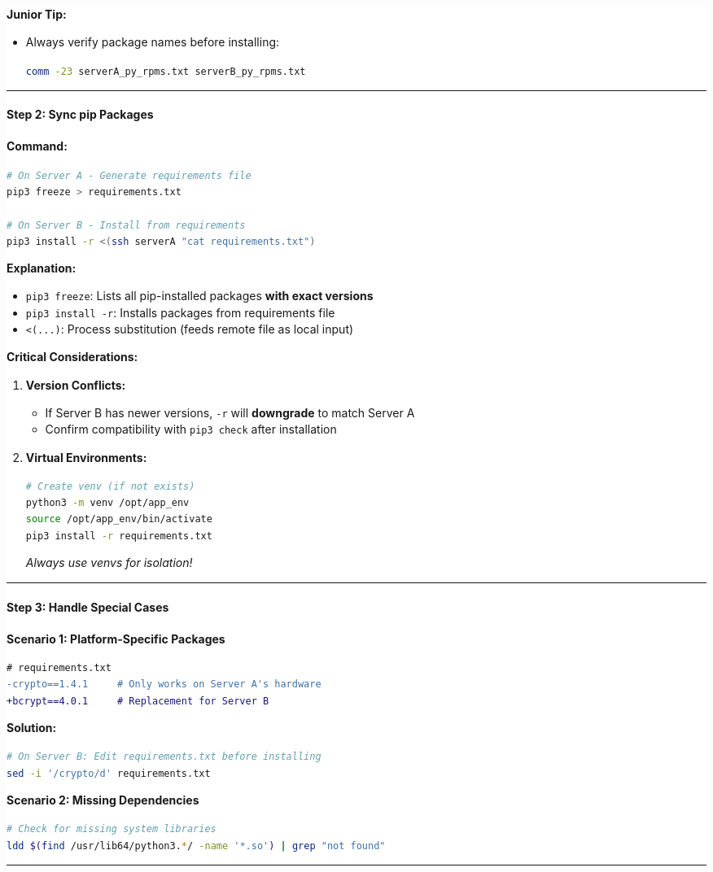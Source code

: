 **Junior Tip:**  
- Always verify package names before installing:  
  ```bash
  comm -23 serverA_py_rpms.txt serverB_py_rpms.txt
  ```

---

#### **Step 2: Sync pip Packages**  
**Command:**  
```bash
# On Server A - Generate requirements file
pip3 freeze > requirements.txt

# On Server B - Install from requirements
pip3 install -r <(ssh serverA "cat requirements.txt")
```

**Explanation:**  
- `pip3 freeze`: Lists all pip-installed packages **with exact versions**  
- `pip3 install -r`: Installs packages from requirements file  
- `<(...)`: Process substitution (feeds remote file as local input)  

**Critical Considerations:**  
1. **Version Conflicts:**  
   - If Server B has newer versions, `-r` will **downgrade** to match Server A  
   - Confirm compatibility with `pip3 check` after installation  

2. **Virtual Environments:**  
   ```bash
   # Create venv (if not exists)
   python3 -m venv /opt/app_env
   source /opt/app_env/bin/activate
   pip3 install -r requirements.txt
   ```  
   *Always use venvs for isolation!*  

---

#### **Step 3: Handle Special Cases**  
**Scenario 1: Platform-Specific Packages**  
```diff
# requirements.txt
-crypto==1.4.1     # Only works on Server A's hardware
+bcrypt==4.0.1     # Replacement for Server B
```
**Solution:**  
```bash
# On Server B: Edit requirements.txt before installing
sed -i '/crypto/d' requirements.txt
```

**Scenario 2: Missing Dependencies**  
```bash
# Check for missing system libraries
ldd $(find /usr/lib64/python3.*/ -name '*.so') | grep "not found"
```

---